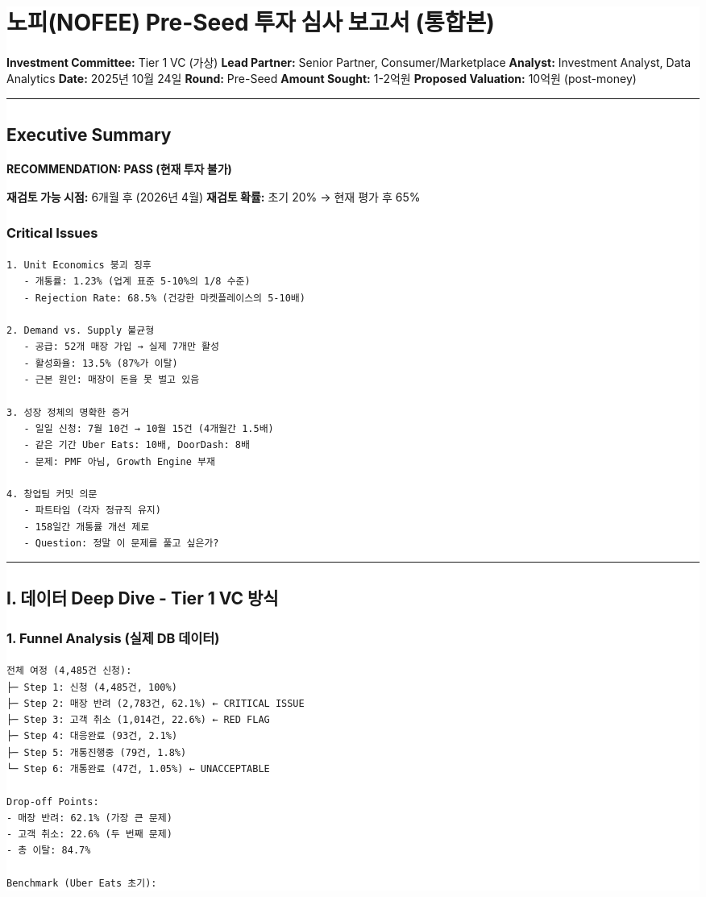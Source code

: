 # 노피(NOFEE) Pre-Seed 투자 심사 보고서 (통합본)

**Investment Committee:** Tier 1 VC (가상)
**Lead Partner:** Senior Partner, Consumer/Marketplace
**Analyst:** Investment Analyst, Data Analytics
**Date:** 2025년 10월 24일
**Round:** Pre-Seed
**Amount Sought:** 1-2억원
**Proposed Valuation:** 10억원 (post-money)

---

## Executive Summary

**RECOMMENDATION: PASS (현재 투자 불가)**

**재검토 가능 시점:** 6개월 후 (2026년 4월)
**재검토 확률:** 초기 20% → 현재 평가 후 65%

### Critical Issues

```
1. Unit Economics 붕괴 징후
   - 개통률: 1.23% (업계 표준 5-10%의 1/8 수준)
   - Rejection Rate: 68.5% (건강한 마켓플레이스의 5-10배)

2. Demand vs. Supply 불균형
   - 공급: 52개 매장 가입 → 실제 7개만 활성
   - 활성화율: 13.5% (87%가 이탈)
   - 근본 원인: 매장이 돈을 못 벌고 있음

3. 성장 정체의 명확한 증거
   - 일일 신청: 7월 10건 → 10월 15건 (4개월간 1.5배)
   - 같은 기간 Uber Eats: 10배, DoorDash: 8배
   - 문제: PMF 아님, Growth Engine 부재

4. 창업팀 커밋 의문
   - 파트타임 (각자 정규직 유지)
   - 158일간 개통률 개선 제로
   - Question: 정말 이 문제를 풀고 싶은가?
```

---

## I. 데이터 Deep Dive - Tier 1 VC 방식

### 1. Funnel Analysis (실제 DB 데이터)

```
전체 여정 (4,485건 신청):
├─ Step 1: 신청 (4,485건, 100%)
├─ Step 2: 매장 반려 (2,783건, 62.1%) ← CRITICAL ISSUE
├─ Step 3: 고객 취소 (1,014건, 22.6%) ← RED FLAG
├─ Step 4: 대응완료 (93건, 2.1%)
├─ Step 5: 개통진행중 (79건, 1.8%)
└─ Step 6: 개통완료 (47건, 1.05%) ← UNACCEPTABLE

Drop-off Points:
- 매장 반려: 62.1% (가장 큰 문제)
- 고객 취소: 22.6% (두 번째 문제)
- 총 이탈: 84.7%

Benchmark (Uber Eats 초기):
```